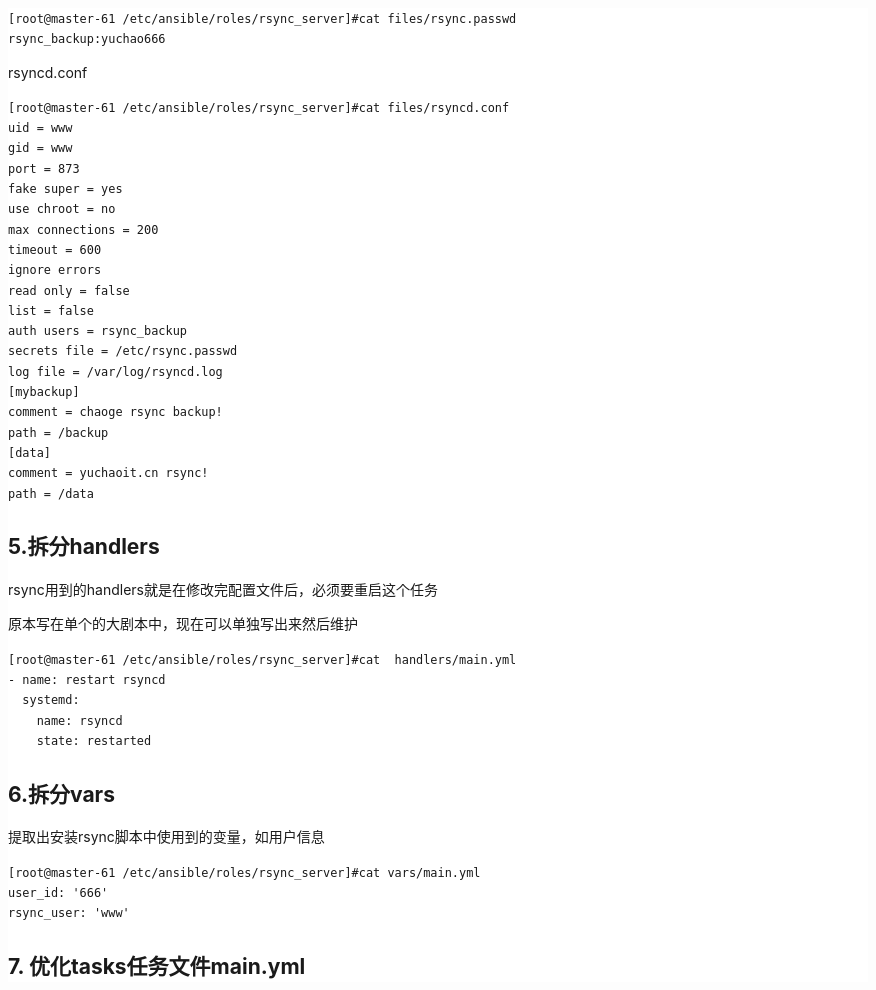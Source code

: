 ```
[root@master-61 /etc/ansible/roles/rsync_server]#cat files/rsync.passwd 
rsync_backup:yuchao666
```

rsyncd.conf

```
[root@master-61 /etc/ansible/roles/rsync_server]#cat files/rsyncd.conf 
uid = www 
gid = www 
port = 873
fake super = yes
use chroot = no
max connections = 200
timeout = 600
ignore errors
read only = false
list = false
auth users = rsync_backup
secrets file = /etc/rsync.passwd
log file = /var/log/rsyncd.log
[mybackup]
comment = chaoge rsync backup!
path = /backup
[data]
comment = yuchaoit.cn rsync!
path = /data
```

## 5.拆分handlers

rsync用到的handlers就是在修改完配置文件后，必须要重启这个任务

原本写在单个的大剧本中，现在可以单独写出来然后维护

```
[root@master-61 /etc/ansible/roles/rsync_server]#cat  handlers/main.yml
- name: restart rsyncd
  systemd:
    name: rsyncd
    state: restarted
```

## 6.拆分vars

提取出安装rsync脚本中使用到的变量，如用户信息

```
[root@master-61 /etc/ansible/roles/rsync_server]#cat vars/main.yml 
user_id: '666'
rsync_user: 'www'
```

## 7. 优化tasks任务文件main.yml
